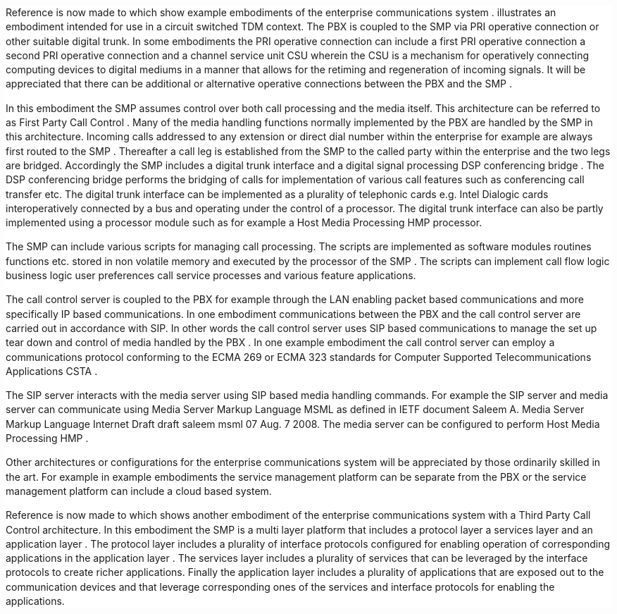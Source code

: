Reference is now made to which show example embodiments of the enterprise communications system . illustrates an embodiment intended for use in a circuit switched TDM context. The PBX is coupled to the SMP via PRI operative connection or other suitable digital trunk. In some embodiments the PRI operative connection can include a first PRI operative connection a second PRI operative connection and a channel service unit CSU wherein the CSU is a mechanism for operatively connecting computing devices to digital mediums in a manner that allows for the retiming and regeneration of incoming signals. It will be appreciated that there can be additional or alternative operative connections between the PBX and the SMP .

In this embodiment the SMP assumes control over both call processing and the media itself. This architecture can be referred to as First Party Call Control . Many of the media handling functions normally implemented by the PBX are handled by the SMP in this architecture. Incoming calls addressed to any extension or direct dial number within the enterprise for example are always first routed to the SMP . Thereafter a call leg is established from the SMP to the called party within the enterprise and the two legs are bridged. Accordingly the SMP includes a digital trunk interface and a digital signal processing DSP conferencing bridge . The DSP conferencing bridge performs the bridging of calls for implementation of various call features such as conferencing call transfer etc. The digital trunk interface can be implemented as a plurality of telephonic cards e.g. Intel Dialogic cards interoperatively connected by a bus and operating under the control of a processor. The digital trunk interface can also be partly implemented using a processor module such as for example a Host Media Processing HMP processor.

The SMP can include various scripts for managing call processing. The scripts are implemented as software modules routines functions etc. stored in non volatile memory and executed by the processor of the SMP . The scripts can implement call flow logic business logic user preferences call service processes and various feature applications.

The call control server is coupled to the PBX for example through the LAN enabling packet based communications and more specifically IP based communications. In one embodiment communications between the PBX and the call control server are carried out in accordance with SIP. In other words the call control server uses SIP based communications to manage the set up tear down and control of media handled by the PBX . In one example embodiment the call control server can employ a communications protocol conforming to the ECMA 269 or ECMA 323 standards for Computer Supported Telecommunications Applications CSTA .

The SIP server interacts with the media server using SIP based media handling commands. For example the SIP server and media server can communicate using Media Server Markup Language MSML as defined in IETF document Saleem A. Media Server Markup Language Internet Draft draft saleem msml 07 Aug. 7 2008. The media server can be configured to perform Host Media Processing HMP .

Other architectures or configurations for the enterprise communications system will be appreciated by those ordinarily skilled in the art. For example in example embodiments the service management platform can be separate from the PBX or the service management platform can include a cloud based system.

Reference is now made to which shows another embodiment of the enterprise communications system with a Third Party Call Control architecture. In this embodiment the SMP is a multi layer platform that includes a protocol layer a services layer and an application layer . The protocol layer includes a plurality of interface protocols configured for enabling operation of corresponding applications in the application layer . The services layer includes a plurality of services that can be leveraged by the interface protocols to create richer applications. Finally the application layer includes a plurality of applications that are exposed out to the communication devices and that leverage corresponding ones of the services and interface protocols for enabling the applications.
